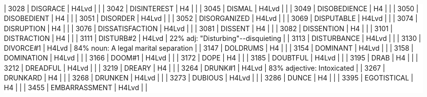|  3028 | DISGRACE        | H4Lvd    |                                                                                                                                                 |
|  3042 | DISINTEREST     | H4       |                                                                                                                                                 |
|  3045 | DISMAL          | H4Lvd    |                                                                                                                                                 |
|  3049 | DISOBEDIENCE    | H4       |                                                                                                                                                 |
|  3050 | DISOBEDIENT     | H4       |                                                                                                                                                 |
|  3051 | DISORDER        | H4Lvd    |                                                                                                                                                 |
|  3052 | DISORGANIZED    | H4Lvd    |                                                                                                                                                 |
|  3069 | DISPUTABLE      | H4Lvd    |                                                                                                                                                 |
|  3074 | DISRUPTION      | H4       |                                                                                                                                                 |
|  3076 | DISSATISFACTION | H4Lvd    |                                                                                                                                                 |
|  3081 | DISSENT         | H4       |                                                                                                                                                 |
|  3082 | DISSENTION      | H4       |                                                                                                                                                 |
|  3101 | DISTRACTION     | H4       |                                                                                                                                                 |
|  3111 | DISTURB#2       | H4Lvd    | 22% adj: "Disturbing"--disquieting                                                                                                              |
|  3113 | DISTURBANCE     | H4Lvd    |                                                                                                                                                 |
|  3130 | DIVORCE#1       | H4Lvd    | 84% noun: A legal marital separation                                                                                                            |
|  3147 | DOLDRUMS        | H4       |                                                                                                                                                 |
|  3154 | DOMINANT        | H4Lvd    |                                                                                                                                                 |
|  3158 | DOMINATION      | H4Lvd    |                                                                                                                                                 |
|  3166 | DOOM#1          | H4Lvd    |                                                                                                                                                 |
|  3172 | DOPE            | H4       |                                                                                                                                                 |
|  3185 | DOUBTFUL        | H4Lvd    |                                                                                                                                                 |
|  3195 | DRAB            | H4       |                                                                                                                                                 |
|  3212 | DREADFUL        | H4Lvd    |                                                                                                                                                 |
|  3219 | DREARY          | H4       |                                                                                                                                                 |
|  3264 | DRUNK#1         | H4Lvd    | 83% adjective: Intoxicated                                                                                                                      |
|  3267 | DRUNKARD        | H4       |                                                                                                                                                 |
|  3268 | DRUNKEN         | H4Lvd    |                                                                                                                                                 |
|  3273 | DUBIOUS         | H4Lvd    |                                                                                                                                                 |
|  3286 | DUNCE           | H4       |                                                                                                                                                 |
|  3395 | EGOTISTICAL     | H4       |                                                                                                                                                 |
|  3455 | EMBARRASSMENT   | H4Lvd    |                                                                                                                                                 |